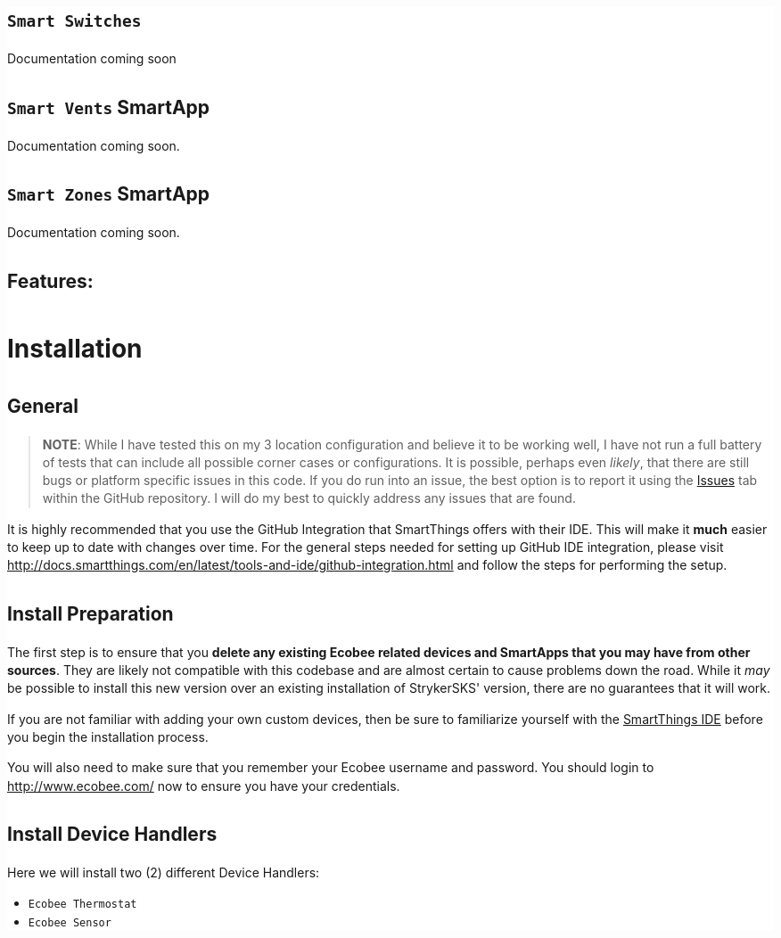 ## <a name="features-smart-switches-sa">`Smart Switches`</a>
Documentation coming soon

## <a name="features-smart-vents-sa">`Smart Vents` SmartApp</a>
Documentation coming soon.

## <a name="features-smart-zone-sa">`Smart Zones` SmartApp</a>
Documentation coming soon.

<b>Features:</b>
-----------------------------
# <a name="installation">Installation</a>

## General
> **NOTE**: While I have tested this on my 3 location configuration and believe it to be working well, I have not run a full battery of tests that can include all possible corner cases or configurations. It is possible, perhaps even _likely_, that there are still bugs or platform specific issues in this code. If you do run into an issue, the best option is to report it using the [Issues](https://github.com/SANdood/SmartThingsPublic/issues) tab within the GitHub repository. I will do my best to quickly address any issues that are found. 

It is highly recommended that you use the GitHub Integration that SmartThings offers with their IDE. This will make it **much** easier to keep up to date with changes over time. For the general steps needed for setting up GitHub IDE integration, please visit <http://docs.smartthings.com/en/latest/tools-and-ide/github-integration.html> and follow the steps for performing the setup.

## Install Preparation
The first step is to ensure that you <b>delete any existing Ecobee related devices and SmartApps that you may have from other sources</b>. They are likely not compatible with this codebase and are almost certain to cause problems down the road. While it *may* be possible to install this new version over an existing installation of StrykerSKS' version, there are no guarantees that it will work.

If you are not familiar with adding your own custom devices, then be sure to familiarize yourself with the [SmartThings IDE](https://graph.api.smartthings.com/) before you begin the installation process.

You will also need to make sure that you remember your Ecobee username and password. You should login to <http://www.ecobee.com/> now to ensure you have your credentials.

## <a name="install-device-type">Install Device Handlers</a>
Here we will install two (2) different Device Handlers:
- `Ecobee Thermostat`
- `Ecobee Sensor`
